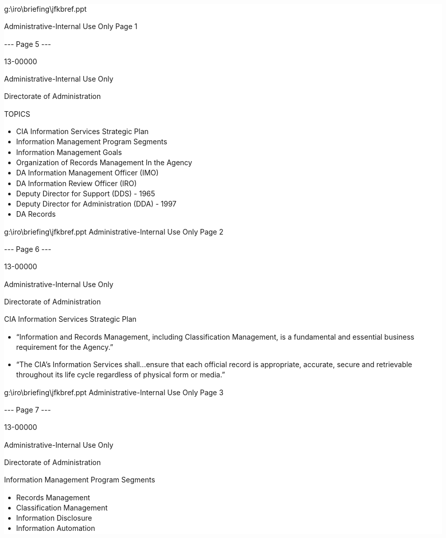 g:\iro\briefing\jfkbref.ppt

Administrative-Internal Use Only Page 1

--- Page 5 ---

13-00000

Administrative-Internal Use Only

Directorate of Administration

TOPICS

* CIA Information Services Strategic Plan
* Information Management Program Segments
* Information Management Goals
* Organization of Records Management In the Agency
* DA Information Management Officer (IMO)
* DA Information Review Officer (IRO)
* Deputy Director for Support (DDS) - 1965
* Deputy Director for Administration (DDA) - 1997
* DA Records

g:\iro\briefing\jfkbref.ppt Administrative-Internal Use Only Page 2

--- Page 6 ---

13-00000

Administrative-Internal Use Only

Directorate of Administration

CIA Information Services Strategic
Plan

* “Information and Records Management, including
Classification Management, is a fundamental and
essential business requirement for the Agency.”

* “The CIA’s Information Services shall...ensure
that each official record is appropriate, accurate,
secure and retrievable throughout its life cycle
regardless of physical form or media.”

g:\iro\briefing\jfkbref.ppt Administrative-Internal Use Only Page 3

--- Page 7 ---

13-00000

Administrative-Internal Use Only

Directorate of Administration

Information Management Program
Segments

* Records Management
* Classification Management
* Information Disclosure
* Information Automation
